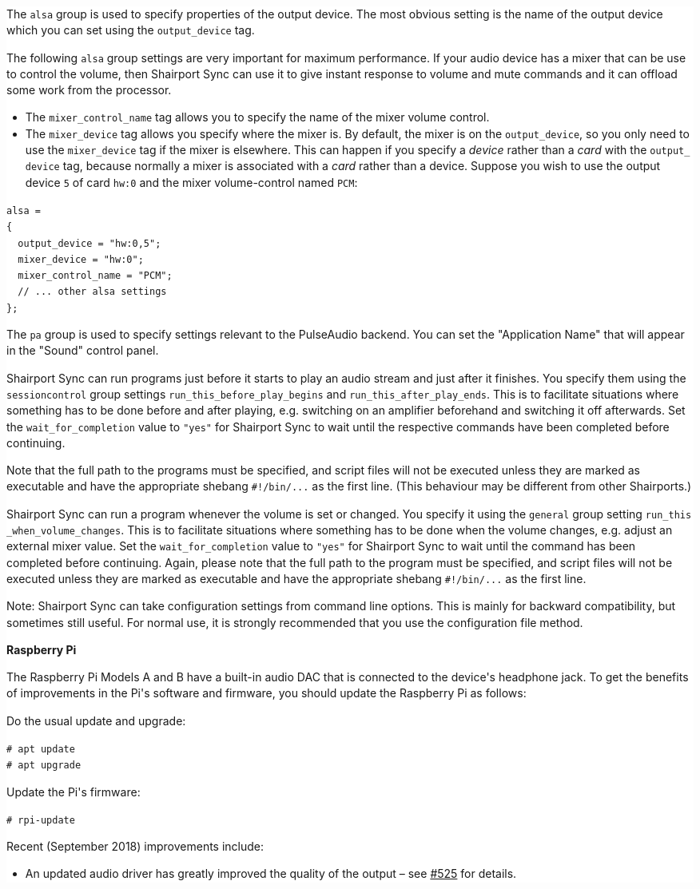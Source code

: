 The `alsa` group is used to specify properties of the output device. The most obvious setting is the name of the output device which you can set using the `output_device` tag.

The following `alsa` group settings are very important for maximum performance. If your audio device has a mixer that can be use to control the volume, then Shairport Sync can use it to give instant response to volume and mute commands and it can offload some work from the processor.
* The `mixer_control_name` tag allows you to specify the name of the mixer volume control.
* The `mixer_device` tag allows you specify where the mixer is. By default, the mixer is on the `output_device`, so you only need to use the `mixer_device` tag if the mixer is elsewhere. This can happen if you specify a *device* rather than a *card* with the `output_device` tag, because normally a mixer is associated with a *card* rather than a device. Suppose you wish to use the output device `5` of card `hw:0` and the mixer volume-control named `PCM`:

```
alsa =
{
  output_device = "hw:0,5";
  mixer_device = "hw:0";
  mixer_control_name = "PCM";
  // ... other alsa settings
};
```

The `pa` group is used to specify settings relevant to the PulseAudio backend. You can set the "Application Name" that will appear in the "Sound" control panel.

Shairport Sync can run programs just before it starts to play an audio stream and just after it finishes. You specify them using the `sessioncontrol` group settings `run_this_before_play_begins` and `run_this_after_play_ends`. This is to facilitate situations where something has to be done before and after playing, e.g. switching on an amplifier beforehand and switching it off afterwards. Set the `wait_for_completion` value to `"yes"` for Shairport Sync to wait until the respective commands have been completed before continuing.

Note that the full path to the programs must be specified, and script files will not be executed unless they are marked as executable and have the appropriate shebang `#!/bin/...` as the first line. (This behaviour may be different from other Shairports.)

Shairport Sync can run a program whenever the volume is set or changed. You specify it using the `general` group setting `run_this_when_volume_changes`. This is to facilitate situations where something has to be done when the volume changes, e.g. adjust an external mixer value. Set the `wait_for_completion` value to `"yes"` for Shairport Sync to wait until the command has been completed before continuing. Again, please note that the full path to the program must be specified, and script files will not be executed unless they are marked as executable and have the appropriate shebang `#!/bin/...` as the first line.

Note: Shairport Sync can take configuration settings from command line options. This is mainly for backward compatibility, but sometimes still useful. For normal use, it is strongly recommended that you use the configuration file method.

**Raspberry Pi**

The Raspberry Pi Models A and B have a built-in audio DAC that is connected to the device's headphone jack. To get the benefits of improvements in the Pi's software and firmware, you should update the Raspberry Pi as follows:

Do the usual update and upgrade:
```
# apt update
# apt upgrade
```
Update the Pi's firmware:
```
# rpi-update
``` 
Recent (September 2018) improvements include:
* An updated audio driver has greatly improved the quality of the output – see [#525](https://github.com/mikebrady/shairport-sync/issues/525) for details.